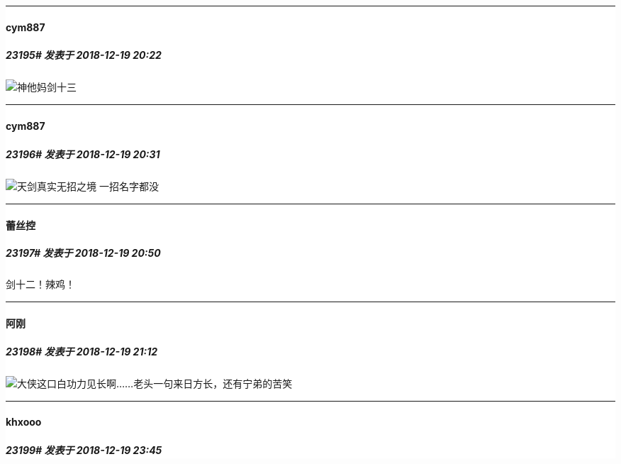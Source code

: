 -----

####  cym887  
##### 23195#       发表于 2018-12-19 20:22



<img src="https://static.saraba1st.com/image/smiley/face2017/125.png" referrerpolicy="no-referrer">神他妈剑十三







-----

####  cym887  
##### 23196#       发表于 2018-12-19 20:31



<img src="https://static.saraba1st.com/image/smiley/face2017/049.png" referrerpolicy="no-referrer">天剑真实无招之境 一招名字都没







-----

####  蕾丝控  
##### 23197#       发表于 2018-12-19 20:50




剑十二！辣鸡！







-----

####  阿刚  
##### 23198#       发表于 2018-12-19 21:12



<img src="https://static.saraba1st.com/image/smiley/face2017/105.png" referrerpolicy="no-referrer">大侠这口白功力见长啊……老头一句来日方长，还有宁弟的苦笑







-----

####  khxooo  
##### 23199#       发表于 2018-12-19 23:45
